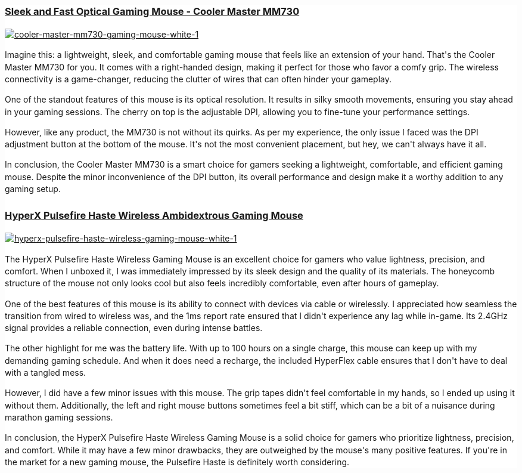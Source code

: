 
### [Sleek and Fast Optical Gaming Mouse - Cooler Master MM730](https://serp.ly/@serpgames/amazon/white-wireless-gaming-mouse?utm\_source=serpgames&utm\_medium=organic&utm\_campaign=website)

<div class="image"><a href="https://serp.ly/@serpgames/amazon/white-wireless-gaming-mouse?utm_source=serpgames&utm_medium=organic&utm_campaign=website"><img alt="cooler-master-mm730-gaming-mouse-white-1" src="https://imagedelivery.net/vy2bglCGN6hEeWOnSe2c7A/cooler-master-mm730-gaming-mouse-white-1/w=720,h=540,fit=pad,background=black"/></a></div>

Imagine this: a lightweight, sleek, and comfortable gaming mouse that feels like an extension of your hand. That's the Cooler Master MM730 for you. It comes with a right-handed design, making it perfect for those who favor a comfy grip. The wireless connectivity is a game-changer, reducing the clutter of wires that can often hinder your gameplay. 

One of the standout features of this mouse is its optical resolution. It results in silky smooth movements, ensuring you stay ahead in your gaming sessions. The cherry on top is the adjustable DPI, allowing you to fine-tune your performance settings. 

However, like any product, the MM730 is not without its quirks. As per my experience, the only issue I faced was the DPI adjustment button at the bottom of the mouse. It's not the most convenient placement, but hey, we can't always have it all. 

In conclusion, the Cooler Master MM730 is a smart choice for gamers seeking a lightweight, comfortable, and efficient gaming mouse. Despite the minor inconvenience of the DPI button, its overall performance and design make it a worthy addition to any gaming setup. 


### [HyperX Pulsefire Haste Wireless Ambidextrous Gaming Mouse](https://serp.ly/@serpgames/amazon/white-wireless-gaming-mouse?utm\_source=serpgames&utm\_medium=organic&utm\_campaign=website)

<div class="image"><a href="https://serp.ly/@serpgames/amazon/white-wireless-gaming-mouse?utm_source=serpgames&utm_medium=organic&utm_campaign=website"><img alt="hyperx-pulsefire-haste-wireless-gaming-mouse-white-1" src="https://imagedelivery.net/vy2bglCGN6hEeWOnSe2c7A/hyperx-pulsefire-haste-wireless-gaming-mouse-white-1/w=720,h=540,fit=pad,background=black"/></a></div>

The HyperX Pulsefire Haste Wireless Gaming Mouse is an excellent choice for gamers who value lightness, precision, and comfort. When I unboxed it, I was immediately impressed by its sleek design and the quality of its materials. The honeycomb structure of the mouse not only looks cool but also feels incredibly comfortable, even after hours of gameplay. 

One of the best features of this mouse is its ability to connect with devices via cable or wirelessly. I appreciated how seamless the transition from wired to wireless was, and the 1ms report rate ensured that I didn't experience any lag while in-game. Its 2.4GHz signal provides a reliable connection, even during intense battles. 

The other highlight for me was the battery life. With up to 100 hours on a single charge, this mouse can keep up with my demanding gaming schedule. And when it does need a recharge, the included HyperFlex cable ensures that I don't have to deal with a tangled mess. 

However, I did have a few minor issues with this mouse. The grip tapes didn't feel comfortable in my hands, so I ended up using it without them. Additionally, the left and right mouse buttons sometimes feel a bit stiff, which can be a bit of a nuisance during marathon gaming sessions. 

In conclusion, the HyperX Pulsefire Haste Wireless Gaming Mouse is a solid choice for gamers who prioritize lightness, precision, and comfort. While it may have a few minor drawbacks, they are outweighed by the mouse's many positive features. If you're in the market for a new gaming mouse, the Pulsefire Haste is definitely worth considering. 

